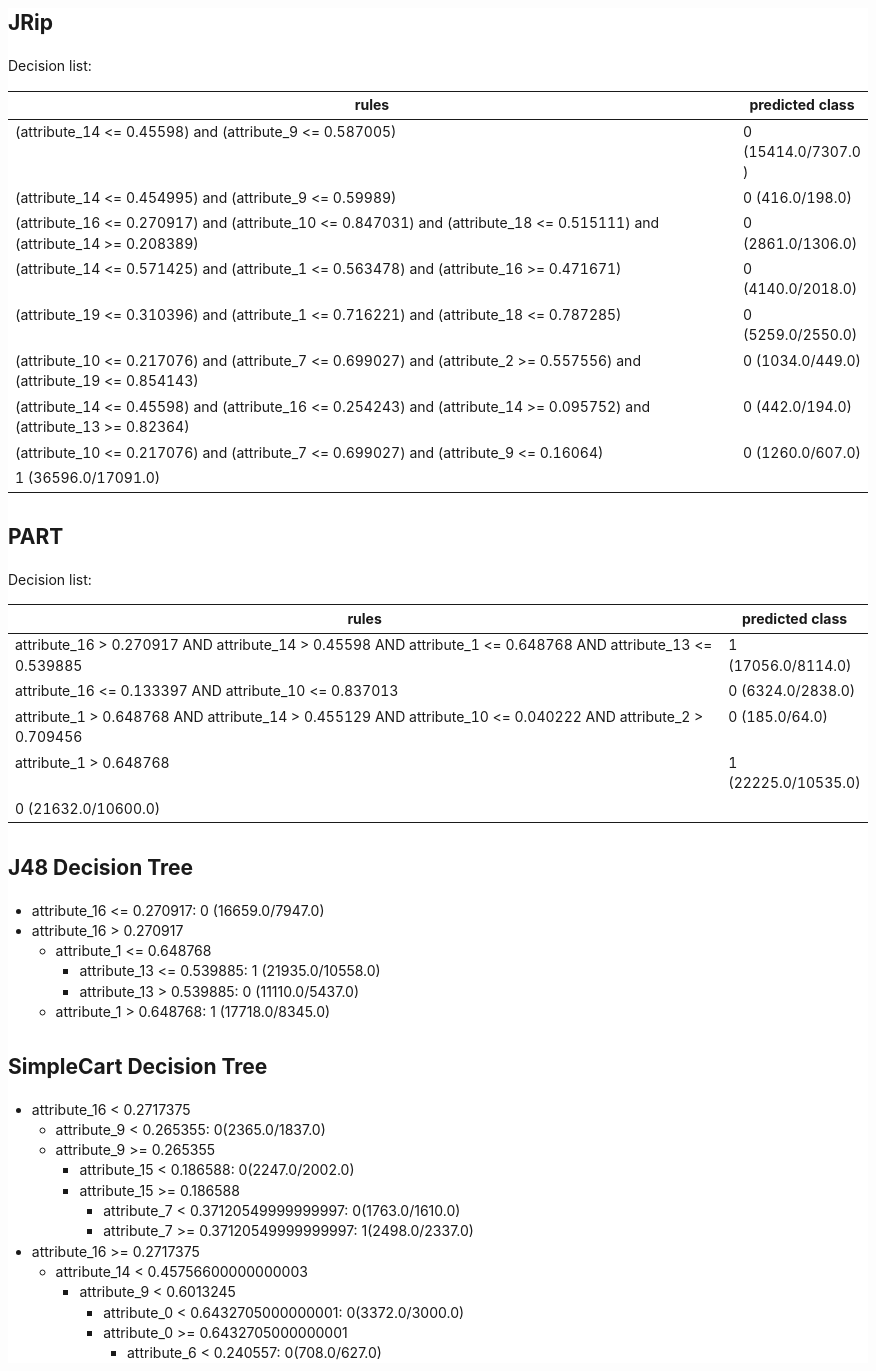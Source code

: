 ## JRip

Decision list:

rules | predicted class
---|---
(attribute_14 <= 0.45598) and (attribute_9 <= 0.587005)|0 (15414.0/7307.0)
(attribute_14 <= 0.454995) and (attribute_9 <= 0.59989)|0 (416.0/198.0)
(attribute_16 <= 0.270917) and (attribute_10 <= 0.847031) and (attribute_18 <= 0.515111) and (attribute_14 >= 0.208389)|0 (2861.0/1306.0)
(attribute_14 <= 0.571425) and (attribute_1 <= 0.563478) and (attribute_16 >= 0.471671)|0 (4140.0/2018.0)
(attribute_19 <= 0.310396) and (attribute_1 <= 0.716221) and (attribute_18 <= 0.787285)|0 (5259.0/2550.0)
(attribute_10 <= 0.217076) and (attribute_7 <= 0.699027) and (attribute_2 >= 0.557556) and (attribute_19 <= 0.854143)|0 (1034.0/449.0)
(attribute_14 <= 0.45598) and (attribute_16 <= 0.254243) and (attribute_14 >= 0.095752) and (attribute_13 >= 0.82364)|0 (442.0/194.0)
(attribute_10 <= 0.217076) and (attribute_7 <= 0.699027) and (attribute_9 <= 0.16064)|0 (1260.0/607.0)
|1 (36596.0/17091.0)


## PART

Decision list:

rules | predicted class
---|---
attribute_16 > 0.270917 AND attribute_14 > 0.45598 AND attribute_1 <= 0.648768 AND attribute_13 <= 0.539885|1 (17056.0/8114.0)
attribute_16 <= 0.133397 AND attribute_10 <= 0.837013|0 (6324.0/2838.0)
attribute_1 > 0.648768 AND attribute_14 > 0.455129 AND attribute_10 <= 0.040222 AND attribute_2 > 0.709456|0 (185.0/64.0)
attribute_1 > 0.648768|1 (22225.0/10535.0)
|0 (21632.0/10600.0)


## J48 Decision Tree

* attribute_16 <= 0.270917: 0 (16659.0/7947.0)
* attribute_16 > 0.270917
	* attribute_1 <= 0.648768
		* attribute_13 <= 0.539885: 1 (21935.0/10558.0)
		* attribute_13 > 0.539885: 0 (11110.0/5437.0)
	* attribute_1 > 0.648768: 1 (17718.0/8345.0)


## SimpleCart Decision Tree

* attribute_16 < 0.2717375
	* attribute_9 < 0.265355: 0(2365.0/1837.0)
	* attribute_9 >= 0.265355
		* attribute_15 < 0.186588: 0(2247.0/2002.0)
		* attribute_15 >= 0.186588
			* attribute_7 < 0.37120549999999997: 0(1763.0/1610.0)
			* attribute_7 >= 0.37120549999999997: 1(2498.0/2337.0)
* attribute_16 >= 0.2717375
	* attribute_14 < 0.45756600000000003
		* attribute_9 < 0.6013245
			* attribute_0 < 0.6432705000000001: 0(3372.0/3000.0)
			* attribute_0 >= 0.6432705000000001
				* attribute_6 < 0.240557: 0(708.0/627.0)